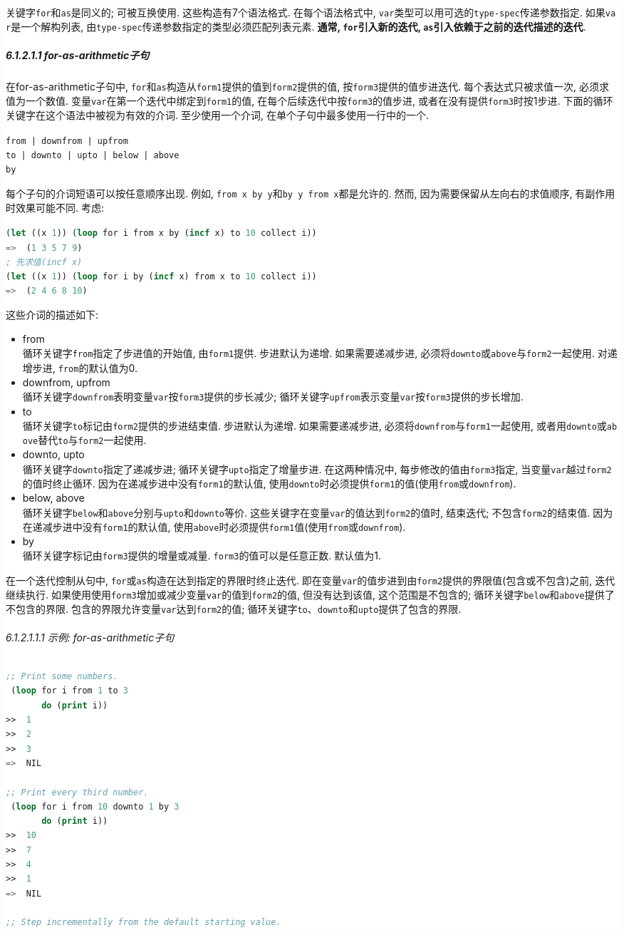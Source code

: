 关键字`for`和`as`是同义的; 可被互换使用. 这些构造有7个语法格式. 在每个语法格式中, `var`类型可以用可选的`type-spec`传递参数指定. 如果`var`是一个解构列表, 由`type-spec`传递参数指定的类型必须匹配列表元素. **通常, `for`引入新的迭代, `as`引入依赖于之前的迭代描述的迭代**.

##### 6.1.2.1.1 for-as-arithmetic子句

在for-as-arithmetic子句中, `for`和`as`构造从`form1`提供的值到`form2`提供的值, 按`form3`提供的值步进迭代. 每个表达式只被求值一次, 必须求值为一个数值. 变量`var`在第一个迭代中绑定到`form1`的值, 在每个后续迭代中按`form3`的值步进, 或者在没有提供`form3`时按1步进. 下面的循环关键字在这个语法中被视为有效的介词. 至少使用一个介词, 在单个子句中最多使用一行中的一个.

``` lisp
from | downfrom | upfrom
to | downto | upto | below | above
by
```

每个子句的介词短语可以按任意顺序出现. 例如, `from x by y`和`by y from x`都是允许的. 然而, 因为需要保留从左向右的求值顺序, 有副作用时效果可能不同. 考虑:

``` lisp
(let ((x 1)) (loop for i from x by (incf x) to 10 collect i))
=>  (1 3 5 7 9)
; 先求值(incf x)
(let ((x 1)) (loop for i by (incf x) from x to 10 collect i))
=>  (2 4 6 8 10)
```

这些介词的描述如下:

* from<br>
循环关键字`from`指定了步进值的开始值, 由`form1`提供. 步进默认为递增. 如果需要递减步进, 必须将`downto`或`above`与`form2`一起使用. 对递增步进, `from`的默认值为0.
* downfrom, upfrom<br>
循环关键字`downfrom`表明变量`var`按`form3`提供的步长减少; 循环关键字`upfrom`表示变量`var`按`form3`提供的步长增加.
* to<br>
循环关键字`to`标记由`form2`提供的步进结束值. 步进默认为递增. 如果需要递减步进, 必须将`downfrom`与`form1`一起使用, 或者用`downto`或`above`替代`to`与`form2`一起使用.
* downto, upto<br>
循环关键字`downto`指定了递减步进; 循环关键字`upto`指定了增量步进. 在这两种情况中, 每步修改的值由`form3`指定, 当变量`var`越过`form2`的值时终止循环. 因为在递减步进中没有`form1`的默认值, 使用`downto`时必须提供`form1`的值(使用`from`或`downfrom`).
* below, above<br>
循环关键字`below`和`above`分别与`upto`和`downto`等价. 这些关键字在变量`var`的值达到`form2`的值时, 结束迭代; 不包含`form2`的结束值. 因为在递减步进中没有`form1`的默认值, 使用`above`时必须提供`form1`值(使用`from`或`downfrom`).
* by<br>
循环关键字标记由`form3`提供的增量或减量. `form3`的值可以是任意正数. 默认值为1.

在一个迭代控制从句中, `for`或`as`构造在达到指定的界限时终止迭代. 即在变量`var`的值步进到由`form2`提供的界限值(包含或不包含)之前, 迭代继续执行. 如果使用使用`form3`增加或减少变量`var`的值到`form2`的值, 但没有达到该值, 这个范围是不包含的; 循环关键字`below`和`above`提供了不包含的界限. 包含的界限允许变量`var`达到`form2`的值; 循环关键字`to`、`downto`和`upto`提供了包含的界限.

###### 6.1.2.1.1.1 示例: for-as-arithmetic子句

``` lisp
;; Print some numbers.
 (loop for i from 1 to 3
       do (print i))
>>  1
>>  2
>>  3
=>  NIL

;; Print every third number.
 (loop for i from 10 downto 1 by 3
       do (print i))
>>  10
>>  7
>>  4
>>  1
=>  NIL

;; Step incrementally from the default starting value.
```